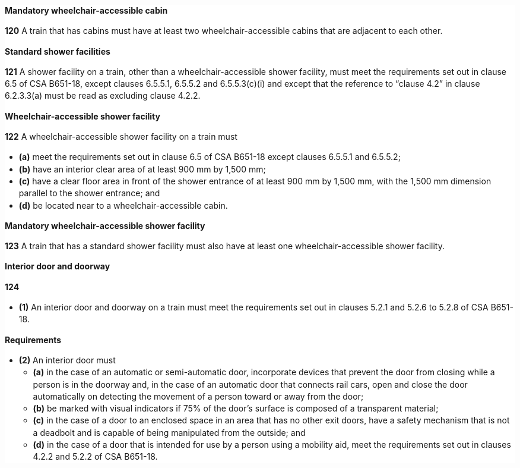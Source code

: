 


**Mandatory wheelchair-accessible cabin**

**120** A train that has cabins must have at least two wheelchair-accessible cabins that are adjacent to each other.




**Standard shower facilities**

**121** A shower facility on a train, other than a wheelchair-accessible shower facility, must meet the requirements set out in clause 6.5 of CSA B651-18, except clauses 6.5.5.1, 6.5.5.2 and 6.5.5.3(c)(i) and except that the reference to “clause 4.2” in clause 6.2.3.3(a) must be read as excluding clause 4.2.2.




**Wheelchair-accessible shower facility**

**122** A wheelchair-accessible shower facility on a train must
- **(a)** meet the requirements set out in clause 6.5 of CSA B651-18 except clauses 6.5.5.1 and 6.5.5.2;
- **(b)** have an interior clear area of at least 900 mm by 1,500 mm;
- **(c)** have a clear floor area in front of the shower entrance of at least 900 mm by 1,500 mm, with the 1,500 mm dimension parallel to the shower entrance; and
- **(d)** be located near to a wheelchair-accessible cabin.




**Mandatory wheelchair-accessible shower facility**

**123** A train that has a standard shower facility must also have at least one wheelchair-accessible shower facility.




**Interior door and doorway**

**124** 

- **(1)** An interior door and doorway on a train must meet the requirements set out in clauses 5.2.1 and 5.2.6 to 5.2.8 of CSA B651-18.

**Requirements**

- **(2)** An interior door must
	- **(a)** in the case of an automatic or semi-automatic door, incorporate devices that prevent the door from closing while a person is in the doorway and, in the case of an automatic door that connects rail cars, open and close the door automatically on detecting the movement of a person toward or away from the door;
	- **(b)** be marked with visual indicators if 75% of the door’s surface is composed of a transparent material;
	- **(c)** in the case of a door to an enclosed space in an area that has no other exit doors, have a safety mechanism that is not a deadbolt and is capable of being manipulated from the outside; and
	- **(d)** in the case of a door that is intended for use by a person using a mobility aid, meet the requirements set out in clauses 4.2.2 and 5.2.2 of CSA B651-18.

